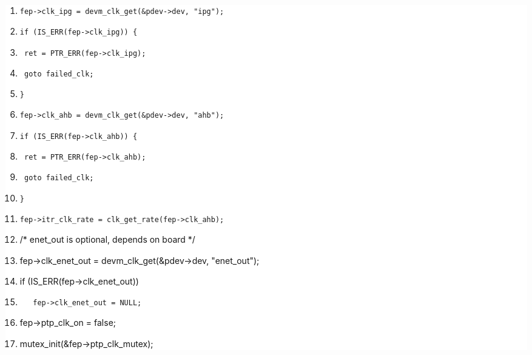 1. ```
   fep->clk_ipg = devm_clk_get(&pdev->dev, "ipg");
   ```

1. ```
   if (IS_ERR(fep->clk_ipg)) {
   ```

1. ```
   	ret = PTR_ERR(fep->clk_ipg);
   ```

1. ```
   	goto failed_clk;
   ```

1. ```
   }
   ```

1. ```
   fep->clk_ahb = devm_clk_get(&pdev->dev, "ahb");
   ```

1. ```
   if (IS_ERR(fep->clk_ahb)) {
   ```

1. ```
   	ret = PTR_ERR(fep->clk_ahb);
   ```

1. ```
   	goto failed_clk;
   ```

1. ```
   }
   ```

1. ```
   fep->itr_clk_rate = clk_get_rate(fep->clk_ahb);
   ```

1. /\* enet_out is optional, depends on board \*/

1. fep->clk_enet_out = devm_clk_get(&pdev->dev, "enet_out");

1. if (IS_ERR(fep->clk_enet_out))

1. ```
      fep->clk_enet_out = NULL;
   ```

1. fep->ptp_clk_on = false;

1. mutex_init(&fep->ptp_clk_mutex);
